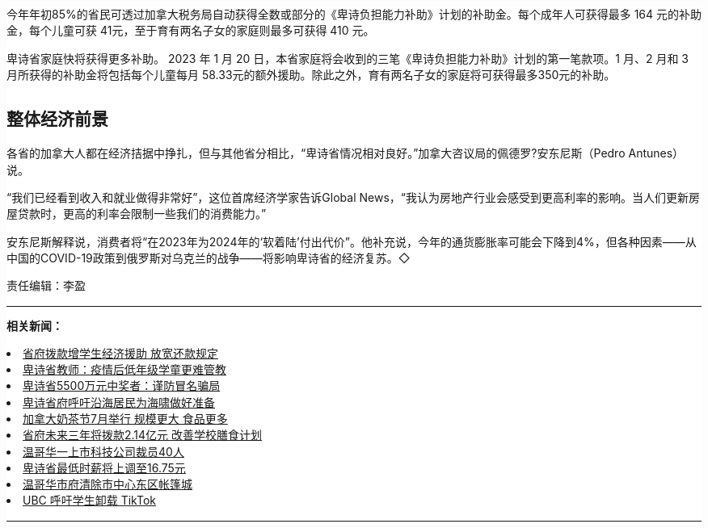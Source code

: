 <p><span style="font-weight: 400;">今年年初</span><span style="font-weight: 400;">85%</span><span style="font-weight: 400;">的省民可透过加拿大税务局自动获得全数或部分的《卑诗负担能力补助》计划的补助金。每个成年人可获得最多</span><span style="font-weight: 400;"> 164 </span><span style="font-weight: 400;">元的补助金，每个儿童可获</span><span style="font-weight: 400;"> 41</span><span style="font-weight: 400;">元，至于育有两名子女的家庭则最多可获得</span><span style="font-weight: 400;"> 410 </span><span style="font-weight: 400;">元。</span><span style="font-weight: 400;">　　</span></p>
<p><span style="font-weight: 400;">卑诗省家庭快将获得更多补助。</span><span style="font-weight: 400;"> 2023 </span><span style="font-weight: 400;">年</span><span style="font-weight: 400;"> 1 </span><span style="font-weight: 400;">月</span><span style="font-weight: 400;"> 20 </span><span style="font-weight: 400;">日，本省家庭将会收到的三笔《卑诗负担能力补助》计划的第一笔款项。</span><span style="font-weight: 400;">1 </span><span style="font-weight: 400;">月、</span><span style="font-weight: 400;">2 </span><span style="font-weight: 400;">月和</span><span style="font-weight: 400;"> 3 </span><span style="font-weight: 400;">月所获得的补助金将包括每个儿童每月</span><span style="font-weight: 400;"> 58.33</span><span style="font-weight: 400;">元的额外援助。除此之外，育有两名子女的家庭将可获得最多</span><span style="font-weight: 400;">350</span><span style="font-weight: 400;">元的补助。</span><span style="font-weight: 400;">　　</span></p>
<h2><strong>整体经济前景</strong></h2>
<p><span style="font-weight: 400;">各省的加拿大人都在经济拮据中挣扎，但与其他省分相比，“卑诗省情况相对良好。”加拿大咨议局的佩德罗</span><span style="font-weight: 400;">?</span><span style="font-weight: 400;">安东尼斯（</span><span style="font-weight: 400;">Pedro Antunes</span><span style="font-weight: 400;">）说。</span></p>
<p><span style="font-weight: 400;">“我们已经看到收入和就业做得非常好”，这位首席经济学家告诉</span><span style="font-weight: 400;">Global News</span><span style="font-weight: 400;">，“我认为房地产行业会感受到更高利率的影响。当人们更新房屋贷款时，更高的利率会限制一些我们的消费能力。”</span></p>
<p><span style="font-weight: 400;">安东尼斯解释说，消费者将“在</span><span style="font-weight: 400;">2023</span><span style="font-weight: 400;">年为</span><span style="font-weight: 400;">2024</span><span style="font-weight: 400;">年的‘软着陆’付出代价”。他补充说，今年的通货膨胀率可能会下降到</span><span style="font-weight: 400;">4%</span><span style="font-weight: 400;">，但各种因素</span><span style="font-weight: 400;">——</span><span style="font-weight: 400;">从中国的</span><span style="font-weight: 400;">COVID-19</span><span style="font-weight: 400;">政策到俄罗斯对乌克兰的战争</span><span style="font-weight: 400;">——</span><span style="font-weight: 400;">将影响卑诗省的经济复苏。</span><span style="font-weight: 400;">◇</span></p>
<p><span style="font-weight: 400;">责任编辑：李盈</span></p>

<hr>


<strong>相关新闻：</strong>
<li><a href="https://github.com/19920513/djy/blob/master/gb/23/4/12/n13970975.md#1">省府拨款增学生经济援助 放宽还款规定</a></li>
<li><a href="https://github.com/19920513/djy/blob/master/gb/23/4/12/n13970958.md#1">卑诗省教师：疫情后低年级学童更难管教</a></li>
<li><a href="https://github.com/19920513/djy/blob/master/gb/23/4/11/n13970376.md#1">卑诗省5500万元中奖者：谨防冒名骗局</a></li>
<li><a href="https://github.com/19920513/djy/blob/master/gb/23/4/11/n13970354.md#1">卑诗省府呼吁沿海居民为海啸做好准备</a></li>
<li><a href="https://github.com/19920513/djy/blob/master/gb/23/4/11/n13970316.md#1">加拿大奶茶节7月举行 规模更大 食品更多</a></li>
<li><a href="https://github.com/19920513/djy/blob/master/gb/23/4/7/n13967184.md#1">省府未来三年将拨款2.14亿元   改善学校膳食计划</a></li>
<li><a href="https://github.com/19920513/djy/blob/master/gb/23/4/7/n13967178.md#1">温哥华一上市科技公司裁员40人</a></li>
<li><a href="https://github.com/19920513/djy/blob/master/gb/23/4/7/n13967159.md#1">卑诗省最低时薪将上调至16.75元</a></li>
<li><a href="https://github.com/19920513/djy/blob/master/gb/23/4/7/n13967137.md#1">温哥华市府清除市中心东区帐篷城</a></li>
<li><a href="https://github.com/19920513/djy/blob/master/gb/23/4/6/n13966488.md#1">UBC 呼吁学生卸载 TikTok</a></li>
<hr>
